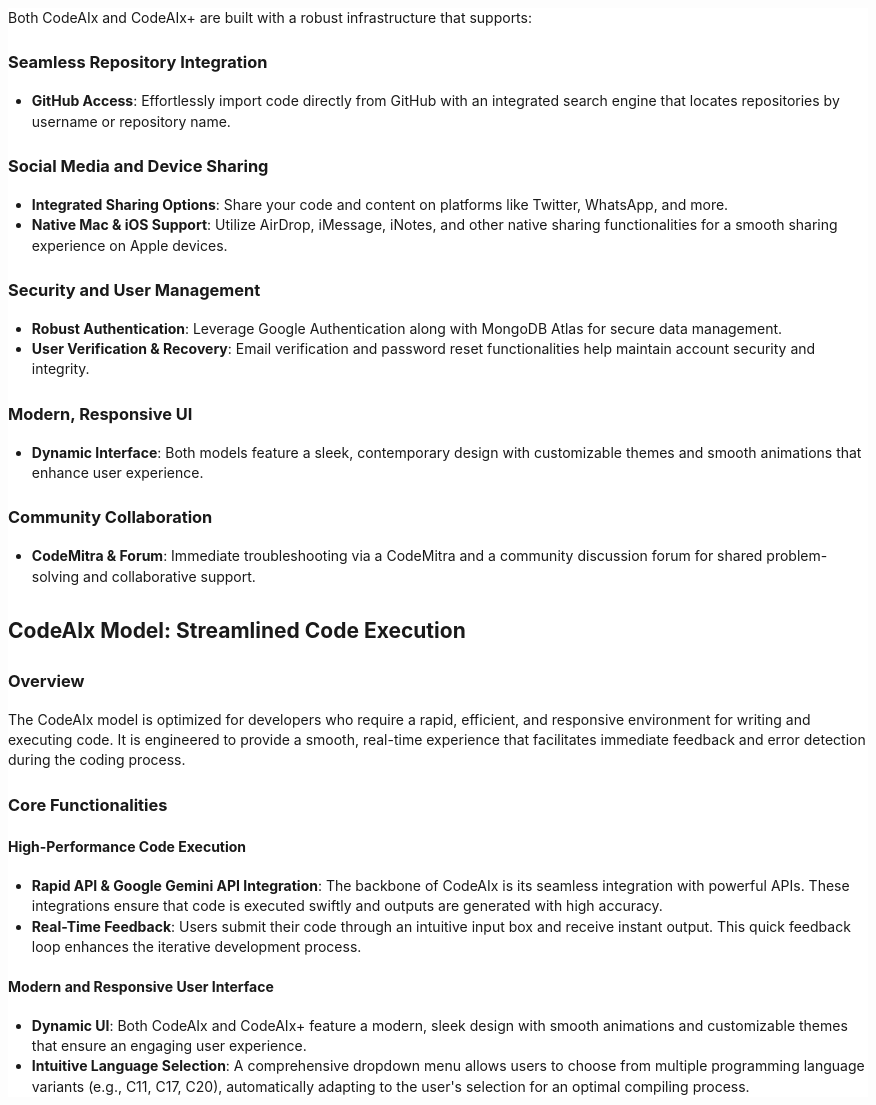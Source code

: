 Both CodeAIx and CodeAIx+ are built with a robust infrastructure that supports:

### Seamless Repository Integration

- **GitHub Access**: Effortlessly import code directly from GitHub with an integrated search engine that locates repositories by username or repository name.

### Social Media and Device Sharing

- **Integrated Sharing Options**: Share your code and content on platforms like Twitter, WhatsApp, and more.
- **Native Mac & iOS Support**: Utilize AirDrop, iMessage, iNotes, and other native sharing functionalities for a smooth sharing experience on Apple devices.

### Security and User Management

- **Robust Authentication**: Leverage Google Authentication along with MongoDB Atlas for secure data management.
- **User Verification & Recovery**: Email verification and password reset functionalities help maintain account security and integrity.

### Modern, Responsive UI

- **Dynamic Interface**: Both models feature a sleek, contemporary design with customizable themes and smooth animations that enhance user experience.

### Community Collaboration

- **CodeMitra & Forum**: Immediate troubleshooting via a CodeMitra and a community discussion forum for shared problem-solving and collaborative support.

## CodeAIx Model: Streamlined Code Execution

### Overview

The CodeAIx model is optimized for developers who require a rapid, efficient, and responsive environment for writing and executing code. It is engineered to provide a smooth, real-time experience that facilitates immediate feedback and error detection during the coding process.

### Core Functionalities

#### High-Performance Code Execution

- **Rapid API & Google Gemini API Integration**: The backbone of CodeAIx is its seamless integration with powerful APIs. These integrations ensure that code is executed swiftly and outputs are generated with high accuracy.
- **Real-Time Feedback**: Users submit their code through an intuitive input box and receive instant output. This quick feedback loop enhances the iterative development process.

#### Modern and Responsive User Interface

- **Dynamic UI**: Both CodeAIx and CodeAIx+ feature a modern, sleek design with smooth animations and customizable themes that ensure an engaging user experience.
- **Intuitive Language Selection**: A comprehensive dropdown menu allows users to choose from multiple programming language variants (e.g., C11, C17, C20), automatically adapting to the user's selection for an optimal compiling process.
